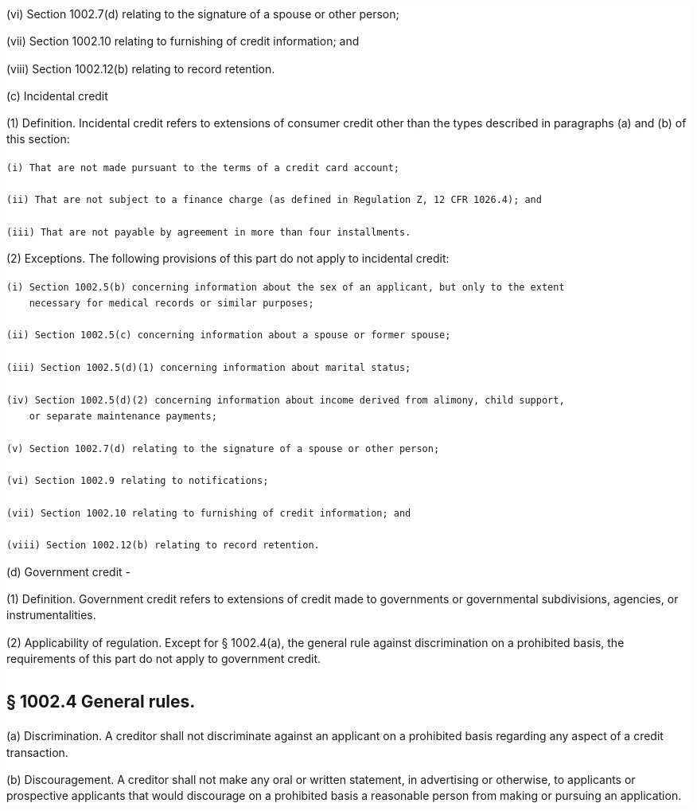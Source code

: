 (vi) Section 1002.7(d) relating to the signature of a spouse or other person;

(vii) Section 1002.10 relating to furnishing of credit information; and

(viii) Section 1002.12(b) relating to record retention.

(c) Incidental credit

(1) Definition. Incidental credit refers to extensions of consumer credit other than the types described in 
    paragraphs (a) and (b) of this section:

    (i) That are not made pursuant to the terms of a credit card account;

    (ii) That are not subject to a finance charge (as defined in Regulation Z, 12 CFR 1026.4); and

    (iii) That are not payable by agreement in more than four installments.

(2) Exceptions. The following provisions of this part do not apply to incidental credit:

    (i) Section 1002.5(b) concerning information about the sex of an applicant, but only to the extent 
        necessary for medical records or similar purposes;

    (ii) Section 1002.5(c) concerning information about a spouse or former spouse;

    (iii) Section 1002.5(d)(1) concerning information about marital status;

    (iv) Section 1002.5(d)(2) concerning information about income derived from alimony, child support, 
        or separate maintenance payments;

    (v) Section 1002.7(d) relating to the signature of a spouse or other person;

    (vi) Section 1002.9 relating to notifications;

    (vii) Section 1002.10 relating to furnishing of credit information; and

    (viii) Section 1002.12(b) relating to record retention.

(d) Government credit -

(1) Definition. Government credit refers to extensions of credit made to governments or governmental 
    subdivisions, agencies, or instrumentalities.

(2) Applicability of regulation. Except for § 1002.4(a), the general rule against discrimination on a 
    prohibited basis, the requirements of this part do not apply to government credit.

## § 1002.4 General rules.

(a) Discrimination. A creditor shall not discriminate against an applicant on a prohibited basis regarding any 
    aspect of a credit transaction.

(b) Discouragement. A creditor shall not make any oral or written statement, in advertising or otherwise, to 
    applicants or prospective applicants that would discourage on a prohibited basis a reasonable person 
    from making or pursuing an application.
